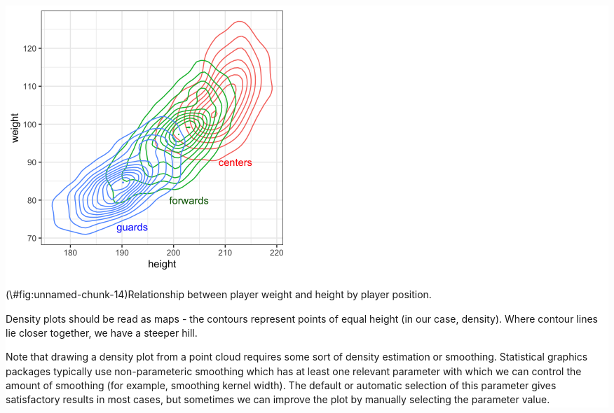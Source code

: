 <img src="07-Summarizing-data-02_files/figure-html/unnamed-chunk-14-1.png" alt="Relationship between player weight and height by player position." width="403.2" />
<p class="caption">(\#fig:unnamed-chunk-14)Relationship between player weight and height by player position.</p>
</div>

Density plots should be read as maps - the contours represent points of equal height (in our case, density). Where contour lines lie closer together, we have a steeper hill.

Note that drawing a density plot from a point cloud requires some sort of density estimation or smoothing. Statistical graphics packages typically use non-parameteric smoothing which has at least one relevant parameter with which we can control the amount of smoothing (for example, smoothing kernel width). The default or automatic selection of this parameter gives satisfactory results in most cases, but sometimes we can improve the plot by manually selecting the parameter value.
